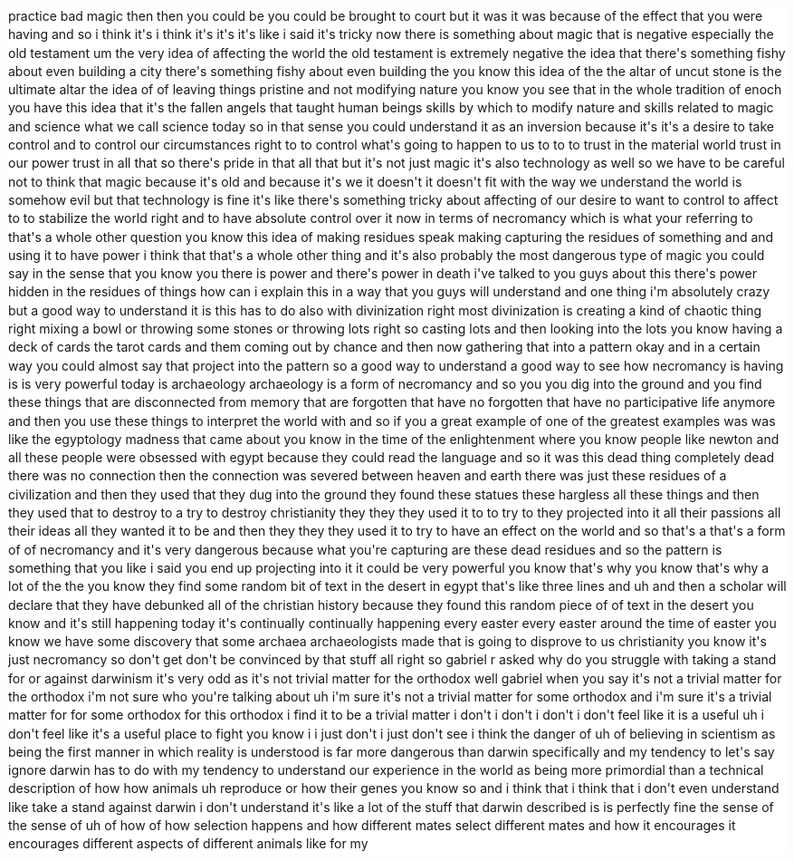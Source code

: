 practice bad magic then then you could be you could be brought to court but it was it was because of the effect that you were having and so i think it's i think it's it's it's like i said it's tricky now there is something about magic that is negative especially the old testament um the very idea of affecting the world the old testament is extremely negative the idea that there's something fishy about even building a city there's something fishy about even building the you know this idea of the the altar of uncut stone is the ultimate altar the idea of of leaving things pristine and not modifying nature you know you see that in the whole tradition of enoch you have this idea that it's the fallen angels that taught human beings skills by which to modify nature and skills related to magic and science what we call science today so in that sense you could understand it as an inversion because it's it's a desire to take control and to control our circumstances right to to control what's going to happen to us to to to trust in the material world trust in our power trust in all that so there's pride in that all that but it's not just magic it's also technology as well so we have to be careful not to think that magic because it's old and because it's we it doesn't it doesn't fit with the way we understand the world is somehow evil but that technology is fine it's like there's something tricky about affecting of our desire to want to control to affect to to stabilize the world right and to have absolute control over it now in terms of necromancy which is what your referring to that's a whole other question you know this idea of making residues speak making capturing the residues of something and and using it to have power i think that that's a whole other thing and it's also probably the most dangerous type of magic you could say in the sense that you know you there is power and there's power in death i've talked to you guys about this there's power hidden in the residues of things how can i explain this in a way that you guys will understand and one thing i'm absolutely crazy but a good way to understand it is this has to do also with divinization right most divinization is creating a kind of chaotic thing right mixing a bowl or throwing some stones or throwing lots right so casting lots and then looking into the lots you know having a deck of cards the tarot cards and them coming out by chance and then now gathering that into a pattern okay and in a certain way you could almost say that project into the pattern so a good way to understand a good way to see how necromancy is having is is very powerful today is archaeology archaeology is a form of necromancy and so you you dig into the ground and you find these things that are disconnected from memory that are forgotten that have no forgotten that have no participative life anymore and then you use these things to interpret the world with and so if you a great example of one of the greatest examples was was like the egyptology madness that came about you know in the time of the enlightenment where you know people like newton and all these people were obsessed with egypt because they could read the language and so it was this dead thing completely dead there was no connection then the connection was severed between heaven and earth there was just these residues of a civilization and then they used that they dug into the ground they found these statues these hargless all these things and then they used that to destroy to a try to destroy christianity they they they used it to to try to they projected into it all their passions all their ideas all they wanted it to be and then they they they used it to try to have an effect on the world and so that's a that's a form of of necromancy and it's very dangerous because what you're capturing are these dead residues and so the pattern is something that you like i said you end up projecting into it it could be very powerful you know that's why you know that's why a lot of the the you know they find some random bit of text in the desert in egypt that's like three lines and uh and then a scholar will declare that they have debunked all of the christian history because they found this random piece of of text in the desert you know and it's still happening today it's continually continually happening every easter every easter around the time of easter you know we have some discovery that some archaea archaeologists made that is going to disprove to us christianity you know it's just necromancy so don't get don't be convinced by that stuff all right so gabriel r asked why do you struggle with taking a stand for or against darwinism it's very odd as it's not trivial matter for the orthodox well gabriel when you say it's not a trivial matter for the orthodox i'm not sure who you're talking about uh i'm sure it's not a trivial matter for some orthodox and i'm sure it's a trivial matter for for some orthodox for this orthodox i find it to be a trivial matter i don't i don't i don't i don't feel like it is a useful uh i don't feel like it's a useful place to fight you know i i just don't i just don't see i think the danger of uh of believing in scientism as being the first manner in which reality is understood is far more dangerous than darwin specifically and my tendency to let's say ignore darwin has to do with my tendency to understand our experience in the world as being more primordial than a technical description of how how animals uh reproduce or how their genes you know so and i think that i think that i don't even understand like take a stand against darwin i don't understand it's like a lot of the stuff that darwin described is is perfectly fine the sense of the sense of uh of how of how selection happens and how different mates select different mates and how it encourages it encourages different aspects of different animals like for my